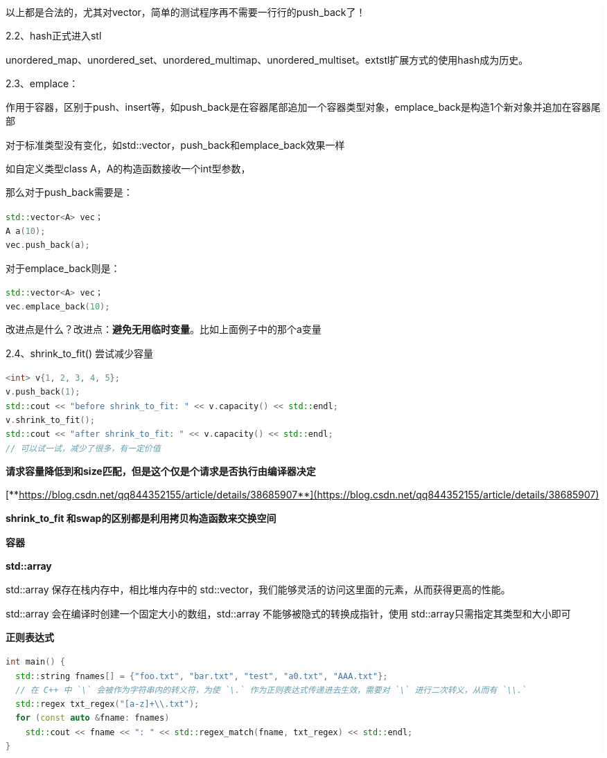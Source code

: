 ```C++
```

以上都是合法的，尤其对vector，简单的测试程序再不需要一行行的push_back了！

2.2、hash正式进入stl

unordered_map、unordered_set、unordered_multimap、unordered_multiset。extstl扩展方式的使用hash成为历史。

2.3、emplace：

作用于容器，区别于push、insert等，如push_back是在容器尾部追加一个容器类型对象，emplace_back是构造1个新对象并追加在容器尾部

对于标准类型没有变化，如std::vector<int>，push_back和emplace_back效果一样

如自定义类型class A，A的构造函数接收一个int型参数，

那么对于push_back需要是：

```c++
std::vector<A> vec；
A a(10);
vec.push_back(a);
```

 对于emplace_back则是：

```C++
std::vector<A> vec；
vec.emplace_back(10);
```

改进点是什么？改进点：**避免无用临时变量**。比如上面例子中的那个a变量

2.4、shrink_to_fit() 尝试减少容量

```C++
<int> v{1, 2, 3, 4, 5}; 
v.push_back(1); 
std::cout << "before shrink_to_fit: " << v.capacity() << std::endl; 
v.shrink_to_fit(); 
std::cout << "after shrink_to_fit: " << v.capacity() << std::endl; 
// 可以试一试，减少了很多，有一定价值
```

**请求容量降低到和size匹配，但是这个仅是个请求是否执行由编译器决定**

[**https://blog.csdn.net/qq844352155/article/details/38685907**](https://blog.csdn.net/qq844352155/article/details/38685907)

**shrink_to_fit 和swap的区别都是利用拷贝构造函数来交换空间**

**容器**

**std::array**

std::array 保存在栈内存中，相比堆内存中的 std::vector，我们能够灵活的访问这里面的元素，从而获得更高的性能。

std::array 会在编译时创建一个固定大小的数组，std::array 不能够被隐式的转换成指针，使用 std::array只需指定其类型和大小即可

 **正则表达式**

```C++
int main() {
  std::string fnames[] = {"foo.txt", "bar.txt", "test", "a0.txt", "AAA.txt"};
  // 在 C++ 中 `\` 会被作为字符串内的转义符，为使 `\.` 作为正则表达式传递进去生效，需要对 `\` 进行二次转义，从而有 `\\.`
  std::regex txt_regex("[a-z]+\\.txt");
  for (const auto &fname: fnames)
    std::cout << fname << ": " << std::regex_match(fname, txt_regex) << std::endl;
}
```
